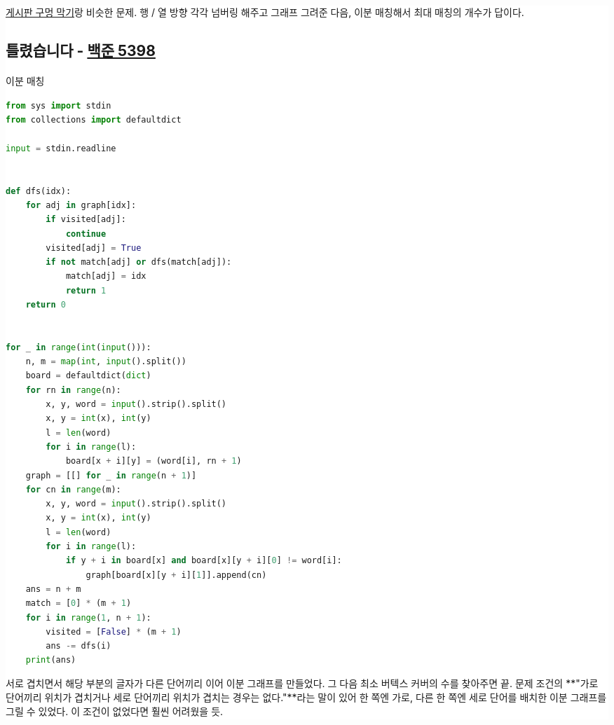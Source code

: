[게시판 구멍 막기](https://www.acmicpc.net/problem/2414)랑 비슷한 문제. 행 / 열 방향 각각 넘버링 해주고 그래프 그려준 다음, 이분 매칭해서 최대 매칭의 개수가 답이다.



## 틀렸습니다 - [백준 5398](https://www.acmicpc.net/problem/5398)

이분 매칭

```python
from sys import stdin
from collections import defaultdict

input = stdin.readline


def dfs(idx):
    for adj in graph[idx]:
        if visited[adj]:
            continue
        visited[adj] = True
        if not match[adj] or dfs(match[adj]):
            match[adj] = idx
            return 1
    return 0


for _ in range(int(input())):
    n, m = map(int, input().split())
    board = defaultdict(dict)
    for rn in range(n):
        x, y, word = input().strip().split()
        x, y = int(x), int(y)
        l = len(word)
        for i in range(l):
            board[x + i][y] = (word[i], rn + 1)
    graph = [[] for _ in range(n + 1)]
    for cn in range(m):
        x, y, word = input().strip().split()
        x, y = int(x), int(y)
        l = len(word)
        for i in range(l):
            if y + i in board[x] and board[x][y + i][0] != word[i]:
                graph[board[x][y + i][1]].append(cn)
    ans = n + m
    match = [0] * (m + 1)
    for i in range(1, n + 1):
        visited = [False] * (m + 1)
        ans -= dfs(i)
    print(ans)
```

서로 겹치면서 해당 부분의 글자가 다른 단어끼리 이어 이분 그래프를 만들었다. 그 다음 최소 버텍스 커버의 수를 찾아주면 끝. 문제 조건의 **"가로 단어끼리 위치가 겹치거나 세로 단어끼리 위치가 겹치는 경우는 없다."**라는 말이 있어 한 쪽엔 가로, 다른 한 쪽엔 세로 단어를 배치한 이분 그래프를 그릴 수 있었다. 이 조건이 없었다면 훨씬 어려웠을 듯.
